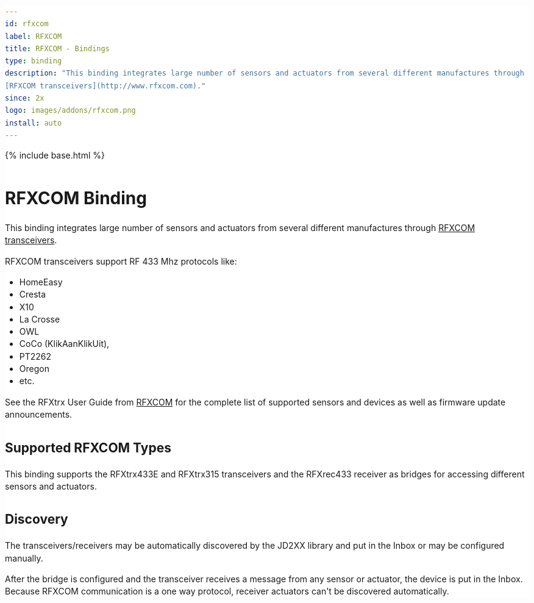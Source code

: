 ```yaml
---
id: rfxcom
label: RFXCOM
title: RFXCOM - Bindings
type: binding
description: "This binding integrates large number of sensors and actuators from several different manufactures through [RFXCOM transceivers](http://www.rfxcom.com)."
since: 2x
logo: images/addons/rfxcom.png
install: auto
---
```




{% include base.html %}

# RFXCOM Binding

This binding integrates large number of sensors and actuators from several different manufactures through [RFXCOM transceivers](http://www.rfxcom.com).

RFXCOM transceivers support RF 433 Mhz protocols like:

*   HomeEasy
*   Cresta
*   X10
*   La Crosse
*   OWL
*   CoCo (KlikAanKlikUit),
*   PT2262
*   Oregon
*   etc.

See the RFXtrx User Guide from [RFXCOM](http://www.rfxcom.com) for the complete list of supported sensors and devices as well as firmware update announcements.

## Supported RFXCOM Types

This binding supports the RFXtrx433E and RFXtrx315 transceivers and the RFXrec433 receiver as bridges for accessing different sensors and actuators.

## Discovery

The transceivers/receivers may be automatically discovered by the JD2XX library and put in the Inbox or may be configured manually.

After the bridge is configured and the transceiver receives a message from any sensor or actuator, the device is put in the Inbox.
Because RFXCOM communication is a one way protocol, receiver actuators can't be discovered automatically.
